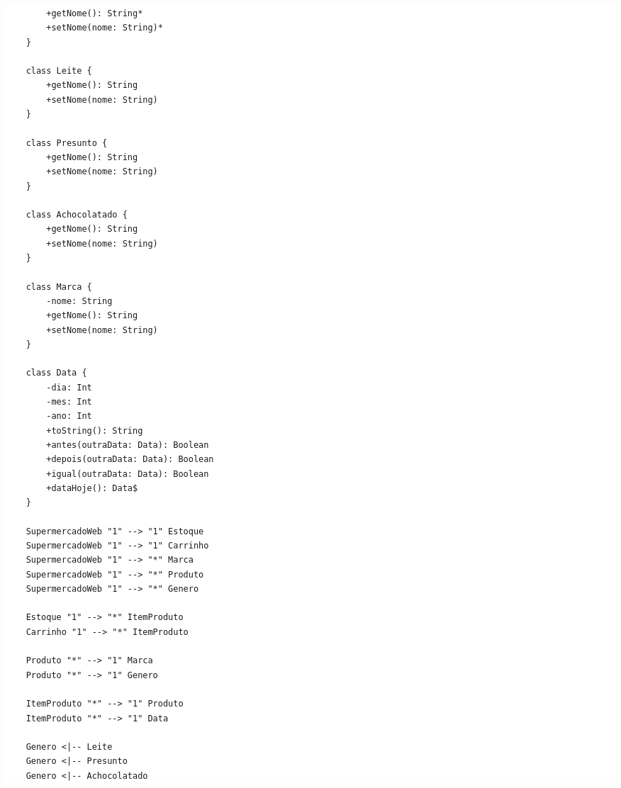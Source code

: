 ```mermaid
        +getNome(): String*
        +setNome(nome: String)*
    }

    class Leite {
        +getNome(): String
        +setNome(nome: String)
    }

    class Presunto {
        +getNome(): String
        +setNome(nome: String)
    }

    class Achocolatado {
        +getNome(): String
        +setNome(nome: String)
    }

    class Marca {
        -nome: String
        +getNome(): String
        +setNome(nome: String)
    }

    class Data {
        -dia: Int
        -mes: Int
        -ano: Int
        +toString(): String
        +antes(outraData: Data): Boolean
        +depois(outraData: Data): Boolean
        +igual(outraData: Data): Boolean
        +dataHoje(): Data$
    }

    SupermercadoWeb "1" --> "1" Estoque
    SupermercadoWeb "1" --> "1" Carrinho
    SupermercadoWeb "1" --> "*" Marca
    SupermercadoWeb "1" --> "*" Produto
    SupermercadoWeb "1" --> "*" Genero
    
    Estoque "1" --> "*" ItemProduto
    Carrinho "1" --> "*" ItemProduto
    
    Produto "*" --> "1" Marca
    Produto "*" --> "1" Genero
    
    ItemProduto "*" --> "1" Produto
    ItemProduto "*" --> "1" Data
    
    Genero <|-- Leite
    Genero <|-- Presunto
    Genero <|-- Achocolatado
```
